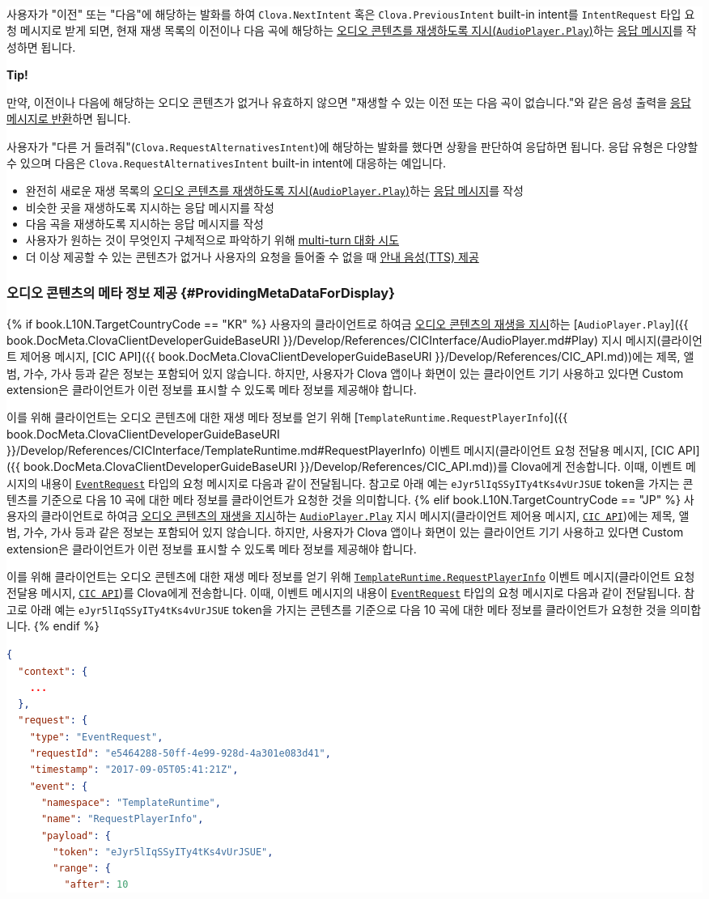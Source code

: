사용자가 "이전" 또는 "다음"에 해당하는 발화를 하여 `Clova.NextIntent` 혹은 `Clova.PreviousIntent` built-in intent를 `IntentRequest` 타입 요청 메시지로 받게 되면, 현재 재생 목록의 이전이나 다음 곡에 해당하는 [오디오 콘텐츠를 재생하도록 지시(`AudioPlayer.Play`)](#DirectClientToPlayAudio)하는 [응답 메시지](/Develop/References/Custom_Extension_Message.md#CustomExtResponseMessage)를 작성하면 됩니다.

<div class="tip">
  <p><strong>Tip!</strong></p>
  <p>만약, 이전이나 다음에 해당하는 오디오 콘텐츠가 없거나 유효하지 않으면 "재생할 수 있는 이전 또는 다음 곡이 없습니다."와 같은 음성 출력을 <a href="/Develop/Guides/Build_Custom_Extension.md#ReturnCustomExtensionResponse">응답 메시지로 반환</a>하면 됩니다.</p>
</div>

사용자가 "다른 거 들려줘"(`Clova.RequestAlternativesIntent`)에 해당하는 발화를 했다면 상황을 판단하여 응답하면 됩니다. 응답 유형은 다양할 수 있으며 다음은 `Clova.RequestAlternativesIntent` built-in intent에 대응하는 예입니다.
* 완전히 새로운 재생 목록의 [오디오 콘텐츠를 재생하도록 지시(`AudioPlayer.Play`)](#DirectClientToPlayAudio)하는 [응답 메시지](/Develop/References/Custom_Extension_Message.md#CustomExtResponseMessage)를 작성
* 비슷한 곳을 재생하도록 지시하는 응답 메시지를 작성
* 다음 곡을 재생하도록 지시하는 응답 메시지를 작성
* 사용자가 원하는 것이 무엇인지 구체적으로 파악하기 위해 [multi-turn 대화 시도](/Develop/Guides/Build_Custom_Extension.md#DoMultiturnDialog)
* 더 이상 제공할 수 있는 콘텐츠가 없거나 사용자의 요청을 들어줄 수 없을 때 [안내 음성(TTS) 제공](/Develop/Guides/Build_Custom_Extension.md#ReturnCustomExtensionResponse)


### 오디오 콘텐츠의 메타 정보 제공 {#ProvidingMetaDataForDisplay}

{% if book.L10N.TargetCountryCode == "KR" %}
사용자의 클라이언트로 하여금 [오디오 콘텐츠의 재생을 지시](#DirectClientToPlayAudio)하는 [`AudioPlayer.Play`]({{ book.DocMeta.ClovaClientDeveloperGuideBaseURI }}/Develop/References/CICInterface/AudioPlayer.md#Play) 지시 메시지(클라이언트 제어용 메시지, [CIC API]({{ book.DocMeta.ClovaClientDeveloperGuideBaseURI }}/Develop/References/CIC_API.md))에는 제목, 앨범, 가수, 가사 등과 같은 정보는 포함되어 있지 않습니다. 하지만, 사용자가 Clova 앱이나 화면이 있는 클라이언트 기기 사용하고 있다면 Custom extension은 클라이언트가 이런 정보를 표시할 수 있도록 메타 정보를 제공해야 합니다.

이를 위해 클라이언트는 오디오 콘텐츠에 대한 재생 메타 정보를 얻기 위해 [`TemplateRuntime.RequestPlayerInfo`]({{ book.DocMeta.ClovaClientDeveloperGuideBaseURI }}/Develop/References/CICInterface/TemplateRuntime.md#RequestPlayerInfo) 이벤트 메시지(클라이언트 요청 전달용 메시지, [CIC API]({{ book.DocMeta.ClovaClientDeveloperGuideBaseURI }}/Develop/References/CIC_API.md))를 Clova에게 전송합니다. 이때, 이벤트 메시지의 내용이 [`EventRequest`](/Develop/References/Custom_Extension_Message.md#CustomExtEventRequest) 타입의 요청 메시지로 다음과 같이 전달됩니다. 참고로 아래 예는 `eJyr5lIqSSyITy4tKs4vUrJSUE` token을 가지는 콘텐츠를 기준으로 다음 10 곡에 대한 메타 정보를 클라이언트가 요청한 것을 의미합니다.
{% elif book.L10N.TargetCountryCode == "JP" %}
사용자의 클라이언트로 하여금 [오디오 콘텐츠의 재생을 지시](#DirectClientToPlayAudio)하는 [`AudioPlayer.Play`](/Develop/References/CEK_API.md#Play) 지시 메시지(클라이언트 제어용 메시지, [`CIC API`](/Develop/References/CEK_API.md#CICAPIforAudioPlayback))에는 제목, 앨범, 가수, 가사 등과 같은 정보는 포함되어 있지 않습니다. 하지만, 사용자가 Clova 앱이나 화면이 있는 클라이언트 기기 사용하고 있다면 Custom extension은 클라이언트가 이런 정보를 표시할 수 있도록 메타 정보를 제공해야 합니다.

이를 위해 클라이언트는 오디오 콘텐츠에 대한 재생 메타 정보를 얻기 위해 [`TemplateRuntime.RequestPlayerInfo`](/Develop/References/CEK_API.md#RequestPlayerInfo) 이벤트 메시지(클라이언트 요청 전달용 메시지, [`CIC API`](/Develop/References/CEK_API.md#CICAPIforAudioPlayback))를 Clova에게 전송합니다. 이때, 이벤트 메시지의 내용이 [`EventRequest`](/Develop/References/Custom_Extension_Message.md#CustomExtEventRequest) 타입의 요청 메시지로 다음과 같이 전달됩니다. 참고로 아래 예는 `eJyr5lIqSSyITy4tKs4vUrJSUE` token을 가지는 콘텐츠를 기준으로 다음 10 곡에 대한 메타 정보를 클라이언트가 요청한 것을 의미합니다.
{% endif %}

```json
{
  "context": {
    ...
  },
  "request": {
    "type": "EventRequest",
    "requestId": "e5464288-50ff-4e99-928d-4a301e083d41",
    "timestamp": "2017-09-05T05:41:21Z",
    "event": {
      "namespace": "TemplateRuntime",
      "name": "RequestPlayerInfo",
      "payload": {
        "token": "eJyr5lIqSSyITy4tKs4vUrJSUE",
        "range": {
          "after": 10
```